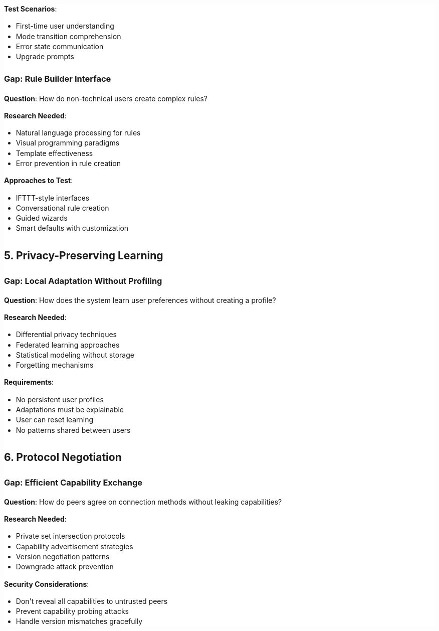 **Test Scenarios**:
- First-time user understanding
- Mode transition comprehension
- Error state communication
- Upgrade prompts

### Gap: Rule Builder Interface
**Question**: How do non-technical users create complex rules?

**Research Needed**:
- Natural language processing for rules
- Visual programming paradigms
- Template effectiveness
- Error prevention in rule creation

**Approaches to Test**:
- IFTTT-style interfaces
- Conversational rule creation
- Guided wizards
- Smart defaults with customization

## 5. Privacy-Preserving Learning

### Gap: Local Adaptation Without Profiling
**Question**: How does the system learn user preferences without creating a profile?

**Research Needed**:
- Differential privacy techniques
- Federated learning approaches
- Statistical modeling without storage
- Forgetting mechanisms

**Requirements**:
- No persistent user profiles
- Adaptations must be explainable
- User can reset learning
- No patterns shared between users

## 6. Protocol Negotiation

### Gap: Efficient Capability Exchange
**Question**: How do peers agree on connection methods without leaking capabilities?

**Research Needed**:
- Private set intersection protocols
- Capability advertisement strategies
- Version negotiation patterns
- Downgrade attack prevention

**Security Considerations**:
- Don't reveal all capabilities to untrusted peers
- Prevent capability probing attacks
- Handle version mismatches gracefully
